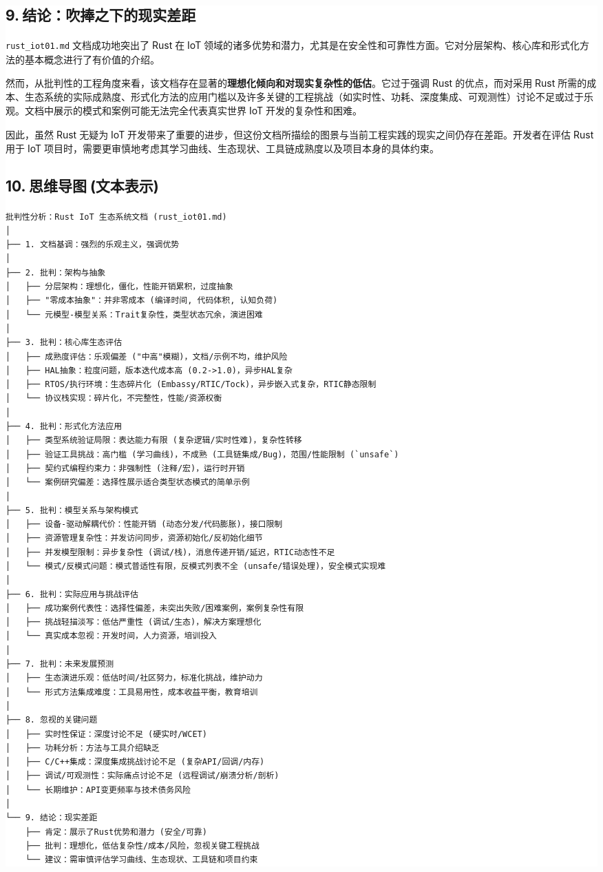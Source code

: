 ## 9. 结论：吹捧之下的现实差距

`rust_iot01.md` 文档成功地突出了 Rust 在 IoT 领域的诸多优势和潜力，尤其是在安全性和可靠性方面。它对分层架构、核心库和形式化方法的基本概念进行了有价值的介绍。

然而，从批判性的工程角度来看，该文档存在显著的**理想化倾向和对现实复杂性的低估**。它过于强调 Rust 的优点，而对采用 Rust 所需的成本、生态系统的实际成熟度、形式化方法的应用门槛以及许多关键的工程挑战（如实时性、功耗、深度集成、可观测性）讨论不足或过于乐观。文档中展示的模式和案例可能无法完全代表真实世界 IoT 开发的复杂性和困难。

因此，虽然 Rust 无疑为 IoT 开发带来了重要的进步，但这份文档所描绘的图景与当前工程实践的现实之间仍存在差距。开发者在评估 Rust 用于 IoT 项目时，需要更审慎地考虑其学习曲线、生态现状、工具链成熟度以及项目本身的具体约束。

## 10. 思维导图 (文本表示)

```text
批判性分析：Rust IoT 生态系统文档 (rust_iot01.md)
│
├── 1. 文档基调：强烈的乐观主义，强调优势
│
├── 2. 批判：架构与抽象
│   ├── 分层架构：理想化，僵化，性能开销累积，过度抽象
│   ├── "零成本抽象"：并非零成本 (编译时间, 代码体积, 认知负荷)
│   └── 元模型-模型关系：Trait复杂性，类型状态冗余，演进困难
│
├── 3. 批判：核心库生态评估
│   ├── 成熟度评估：乐观偏差 ("中高"模糊)，文档/示例不均，维护风险
│   ├── HAL抽象：粒度问题，版本迭代成本高 (0.2->1.0)，异步HAL复杂
│   ├── RTOS/执行环境：生态碎片化 (Embassy/RTIC/Tock)，异步嵌入式复杂，RTIC静态限制
│   └── 协议栈实现：碎片化，不完整性，性能/资源权衡
│
├── 4. 批判：形式化方法应用
│   ├── 类型系统验证局限：表达能力有限 (复杂逻辑/实时性难)，复杂性转移
│   ├── 验证工具挑战：高门槛 (学习曲线)，不成熟 (工具链集成/Bug)，范围/性能限制 (`unsafe`)
│   ├── 契约式编程约束力：非强制性 (注释/宏)，运行时开销
│   └── 案例研究偏差：选择性展示适合类型状态模式的简单示例
│
├── 5. 批判：模型关系与架构模式
│   ├── 设备-驱动解耦代价：性能开销 (动态分发/代码膨胀)，接口限制
│   ├── 资源管理复杂性：并发访问同步，资源初始化/反初始化细节
│   ├── 并发模型限制：异步复杂性 (调试/栈)，消息传递开销/延迟，RTIC动态性不足
│   └── 模式/反模式问题：模式普适性有限，反模式列表不全 (unsafe/错误处理)，安全模式实现难
│
├── 6. 批判：实际应用与挑战评估
│   ├── 成功案例代表性：选择性偏差，未突出失败/困难案例，案例复杂性有限
│   ├── 挑战轻描淡写：低估严重性 (调试/生态)，解决方案理想化
│   └── 真实成本忽视：开发时间，人力资源，培训投入
│
├── 7. 批判：未来发展预测
│   ├── 生态演进乐观：低估时间/社区努力，标准化挑战，维护动力
│   └── 形式方法集成难度：工具易用性，成本收益平衡，教育培训
│
├── 8. 忽视的关键问题
│   ├── 实时性保证：深度讨论不足 (硬实时/WCET)
│   ├── 功耗分析：方法与工具介绍缺乏
│   ├── C/C++集成：深度集成挑战讨论不足 (复杂API/回调/内存)
│   ├── 调试/可观测性：实际痛点讨论不足 (远程调试/崩溃分析/剖析)
│   └── 长期维护：API变更频率与技术债务风险
│
└── 9. 结论：现实差距
    ├── 肯定：展示了Rust优势和潜力 (安全/可靠)
    ├── 批判：理想化，低估复杂性/成本/风险，忽视关键工程挑战
    └── 建议：需审慎评估学习曲线、生态现状、工具链和项目约束
```

